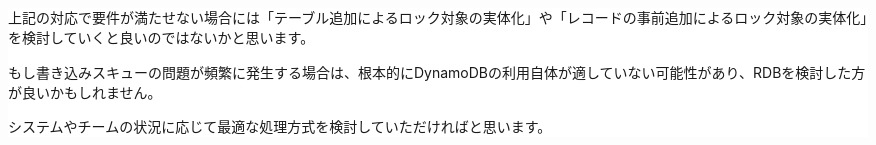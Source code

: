 上記の対応で要件が満たせない場合には「テーブル追加によるロック対象の実体化」や「レコードの事前追加によるロック対象の実体化」を検討していくと良いのではないかと思います。

もし書き込みスキューの問題が頻繁に発生する場合は、根本的にDynamoDBの利用自体が適していない可能性があり、RDBを検討した方が良いかもしれません。

システムやチームの状況に応じて最適な処理方式を検討していただければと思います。

[^1]: この段階で申し込み件数のチェックを実施することは、データを保証するという観点では有効ではありませんが、早期にエラーを返却できるためユーザビリティの観点では有効です。
[^2]: 一時登録用のテーブルと本登録用のテーブルは同一テーブルでも構いません。ただしその場合は、本登録用のテーブルのUPDATEを行った際にもDynamoDB StreamsをトリガーとしてLambdaが発火するため、コンピューティングリソースが不要に消費されます。一方で、ユーザの現在の登録状態を取得するのに1テーブルの参照で済むため、実装上のメリットが大きくなるケースもあります。

